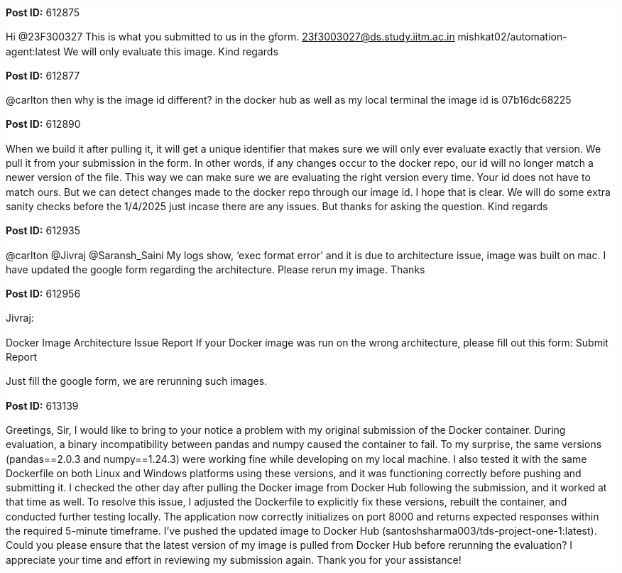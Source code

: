 **Post ID:** 612875

Hi @23F300327
This is what you submitted to us in the gform.
23f3003027@ds.study.iitm.ac.in	mishkat02/automation-agent:latest
We will only evaluate this image.
Kind regards

**Post ID:** 612877

@carlton then why is the image id different?
in the docker hub as well as my local terminal the image id is 07b16dc68225

**Post ID:** 612890

When we build it after pulling it, it will get a unique identifier that makes sure we will only ever evaluate exactly that version. We pull it from your submission in the form.
In other words, if any changes occur to the docker repo, our id will no longer match a newer version of the file. This way we can make sure we are evaluating the right version every time. Your id does not have to match ours.
But we can detect changes made to the docker repo through our image id. I hope that is clear.
We will do some extra sanity checks before the 1/4/2025 just incase there are any issues. But thanks for asking the question.
Kind regards

**Post ID:** 612935

@carlton @Jivraj @Saransh_Saini
My logs show,  ‘exec format error’ and it is due to architecture issue,  image was built on mac.
I have updated the google form regarding the architecture. Please rerun my image. Thanks

**Post ID:** 612956

Jivraj:

Docker Image Architecture Issue Report
If your Docker image was run on the wrong architecture, please fill out this form:
Submit Report


Just fill the google form, we are rerunning such images.

**Post ID:** 613139

Greetings, Sir,
I would like to bring to your notice a problem with my original submission of the Docker container. During evaluation, a binary incompatibility between pandas and numpy caused the container to fail. To my surprise, the same versions (pandas==2.0.3 and numpy==1.24.3) were working fine while developing on my local machine. I also tested it with the same Dockerfile on both Linux and Windows platforms using these versions, and it was functioning correctly before pushing and submitting it. I checked the other day after pulling the Docker image from Docker Hub following the submission, and it worked at that time as well.
To resolve this issue, I adjusted the Dockerfile to explicitly fix these versions, rebuilt the container, and conducted further testing locally. The application now correctly initializes on port 8000 and returns expected responses within the required 5-minute timeframe.
I’ve pushed the updated image to Docker Hub (santoshsharma003/tds-project-one-1:latest). Could you please ensure that the latest version of my image is pulled from Docker Hub before rerunning the evaluation? I appreciate your time and effort in reviewing my submission again.
Thank you for your assistance!
